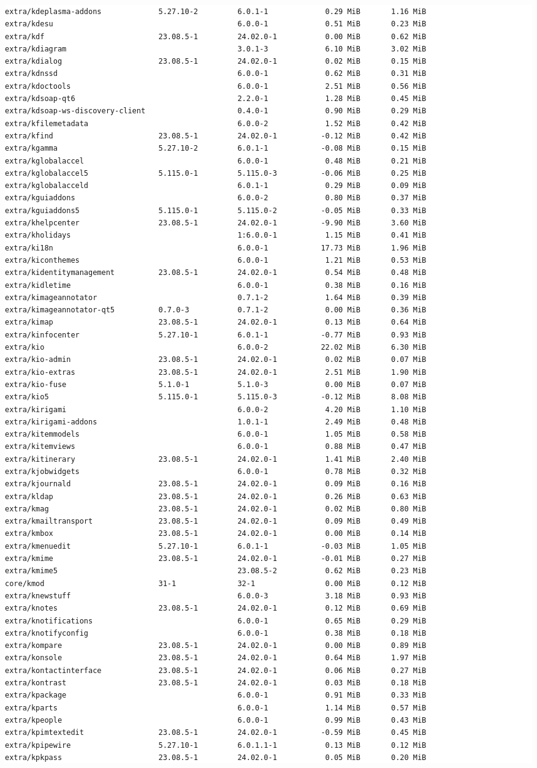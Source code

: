 ```
extra/kdeplasma-addons             5.27.10-2         6.0.1-1             0.29 MiB       1.16 MiB
extra/kdesu                                          6.0.0-1             0.51 MiB       0.23 MiB
extra/kdf                          23.08.5-1         24.02.0-1           0.00 MiB       0.62 MiB
extra/kdiagram                                       3.0.1-3             6.10 MiB       3.02 MiB
extra/kdialog                      23.08.5-1         24.02.0-1           0.02 MiB       0.15 MiB
extra/kdnssd                                         6.0.0-1             0.62 MiB       0.31 MiB
extra/kdoctools                                      6.0.0-1             2.51 MiB       0.56 MiB
extra/kdsoap-qt6                                     2.2.0-1             1.28 MiB       0.45 MiB
extra/kdsoap-ws-discovery-client                     0.4.0-1             0.90 MiB       0.29 MiB
extra/kfilemetadata                                  6.0.0-2             1.52 MiB       0.42 MiB
extra/kfind                        23.08.5-1         24.02.0-1          -0.12 MiB       0.42 MiB
extra/kgamma                       5.27.10-2         6.0.1-1            -0.08 MiB       0.15 MiB
extra/kglobalaccel                                   6.0.0-1             0.48 MiB       0.21 MiB
extra/kglobalaccel5                5.115.0-1         5.115.0-3          -0.06 MiB       0.25 MiB
extra/kglobalacceld                                  6.0.1-1             0.29 MiB       0.09 MiB
extra/kguiaddons                                     6.0.0-2             0.80 MiB       0.37 MiB
extra/kguiaddons5                  5.115.0-1         5.115.0-2          -0.05 MiB       0.33 MiB
extra/khelpcenter                  23.08.5-1         24.02.0-1          -9.90 MiB       3.60 MiB
extra/kholidays                                      1:6.0.0-1           1.15 MiB       0.41 MiB
extra/ki18n                                          6.0.0-1            17.73 MiB       1.96 MiB
extra/kiconthemes                                    6.0.0-1             1.21 MiB       0.53 MiB
extra/kidentitymanagement          23.08.5-1         24.02.0-1           0.54 MiB       0.48 MiB
extra/kidletime                                      6.0.0-1             0.38 MiB       0.16 MiB
extra/kimageannotator                                0.7.1-2             1.64 MiB       0.39 MiB
extra/kimageannotator-qt5          0.7.0-3           0.7.1-2             0.00 MiB       0.36 MiB
extra/kimap                        23.08.5-1         24.02.0-1           0.13 MiB       0.64 MiB
extra/kinfocenter                  5.27.10-1         6.0.1-1            -0.77 MiB       0.93 MiB
extra/kio                                            6.0.0-2            22.02 MiB       6.30 MiB
extra/kio-admin                    23.08.5-1         24.02.0-1           0.02 MiB       0.07 MiB
extra/kio-extras                   23.08.5-1         24.02.0-1           2.51 MiB       1.90 MiB
extra/kio-fuse                     5.1.0-1           5.1.0-3             0.00 MiB       0.07 MiB
extra/kio5                         5.115.0-1         5.115.0-3          -0.12 MiB       8.08 MiB
extra/kirigami                                       6.0.0-2             4.20 MiB       1.10 MiB
extra/kirigami-addons                                1.0.1-1             2.49 MiB       0.48 MiB
extra/kitemmodels                                    6.0.0-1             1.05 MiB       0.58 MiB
extra/kitemviews                                     6.0.0-1             0.88 MiB       0.47 MiB
extra/kitinerary                   23.08.5-1         24.02.0-1           1.41 MiB       2.40 MiB
extra/kjobwidgets                                    6.0.0-1             0.78 MiB       0.32 MiB
extra/kjournald                    23.08.5-1         24.02.0-1           0.09 MiB       0.16 MiB
extra/kldap                        23.08.5-1         24.02.0-1           0.26 MiB       0.63 MiB
extra/kmag                         23.08.5-1         24.02.0-1           0.02 MiB       0.80 MiB
extra/kmailtransport               23.08.5-1         24.02.0-1           0.09 MiB       0.49 MiB
extra/kmbox                        23.08.5-1         24.02.0-1           0.00 MiB       0.14 MiB
extra/kmenuedit                    5.27.10-1         6.0.1-1            -0.03 MiB       1.05 MiB
extra/kmime                        23.08.5-1         24.02.0-1          -0.01 MiB       0.27 MiB
extra/kmime5                                         23.08.5-2           0.62 MiB       0.23 MiB
core/kmod                          31-1              32-1                0.00 MiB       0.12 MiB
extra/knewstuff                                      6.0.0-3             3.18 MiB       0.93 MiB
extra/knotes                       23.08.5-1         24.02.0-1           0.12 MiB       0.69 MiB
extra/knotifications                                 6.0.0-1             0.65 MiB       0.29 MiB
extra/knotifyconfig                                  6.0.0-1             0.38 MiB       0.18 MiB
extra/kompare                      23.08.5-1         24.02.0-1           0.00 MiB       0.89 MiB
extra/konsole                      23.08.5-1         24.02.0-1           0.64 MiB       1.97 MiB
extra/kontactinterface             23.08.5-1         24.02.0-1           0.06 MiB       0.27 MiB
extra/kontrast                     23.08.5-1         24.02.0-1           0.03 MiB       0.18 MiB
extra/kpackage                                       6.0.0-1             0.91 MiB       0.33 MiB
extra/kparts                                         6.0.0-1             1.14 MiB       0.57 MiB
extra/kpeople                                        6.0.0-1             0.99 MiB       0.43 MiB
extra/kpimtextedit                 23.08.5-1         24.02.0-1          -0.59 MiB       0.45 MiB
extra/kpipewire                    5.27.10-1         6.0.1.1-1           0.13 MiB       0.12 MiB
extra/kpkpass                      23.08.5-1         24.02.0-1           0.05 MiB       0.20 MiB
```